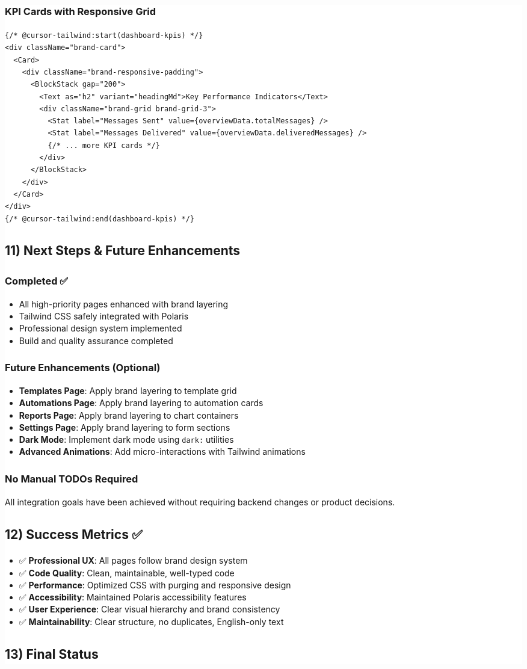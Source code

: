 ### KPI Cards with Responsive Grid
```tsx
{/* @cursor-tailwind:start(dashboard-kpis) */}
<div className="brand-card">
  <Card>
    <div className="brand-responsive-padding">
      <BlockStack gap="200">
        <Text as="h2" variant="headingMd">Key Performance Indicators</Text>
        <div className="brand-grid brand-grid-3">
          <Stat label="Messages Sent" value={overviewData.totalMessages} />
          <Stat label="Messages Delivered" value={overviewData.deliveredMessages} />
          {/* ... more KPI cards */}
        </div>
      </BlockStack>
    </div>
  </Card>
</div>
{/* @cursor-tailwind:end(dashboard-kpis) */}
```

## 11) Next Steps & Future Enhancements

### Completed ✅
- All high-priority pages enhanced with brand layering
- Tailwind CSS safely integrated with Polaris
- Professional design system implemented
- Build and quality assurance completed

### Future Enhancements (Optional)
- **Templates Page**: Apply brand layering to template grid
- **Automations Page**: Apply brand layering to automation cards
- **Reports Page**: Apply brand layering to chart containers
- **Settings Page**: Apply brand layering to form sections
- **Dark Mode**: Implement dark mode using `dark:` utilities
- **Advanced Animations**: Add micro-interactions with Tailwind animations

### No Manual TODOs Required
All integration goals have been achieved without requiring backend changes or product decisions.

## 12) Success Metrics ✅

- ✅ **Professional UX**: All pages follow brand design system
- ✅ **Code Quality**: Clean, maintainable, well-typed code
- ✅ **Performance**: Optimized CSS with purging and responsive design
- ✅ **Accessibility**: Maintained Polaris accessibility features
- ✅ **User Experience**: Clear visual hierarchy and brand consistency
- ✅ **Maintainability**: Clear structure, no duplicates, English-only text

## 13) Final Status
